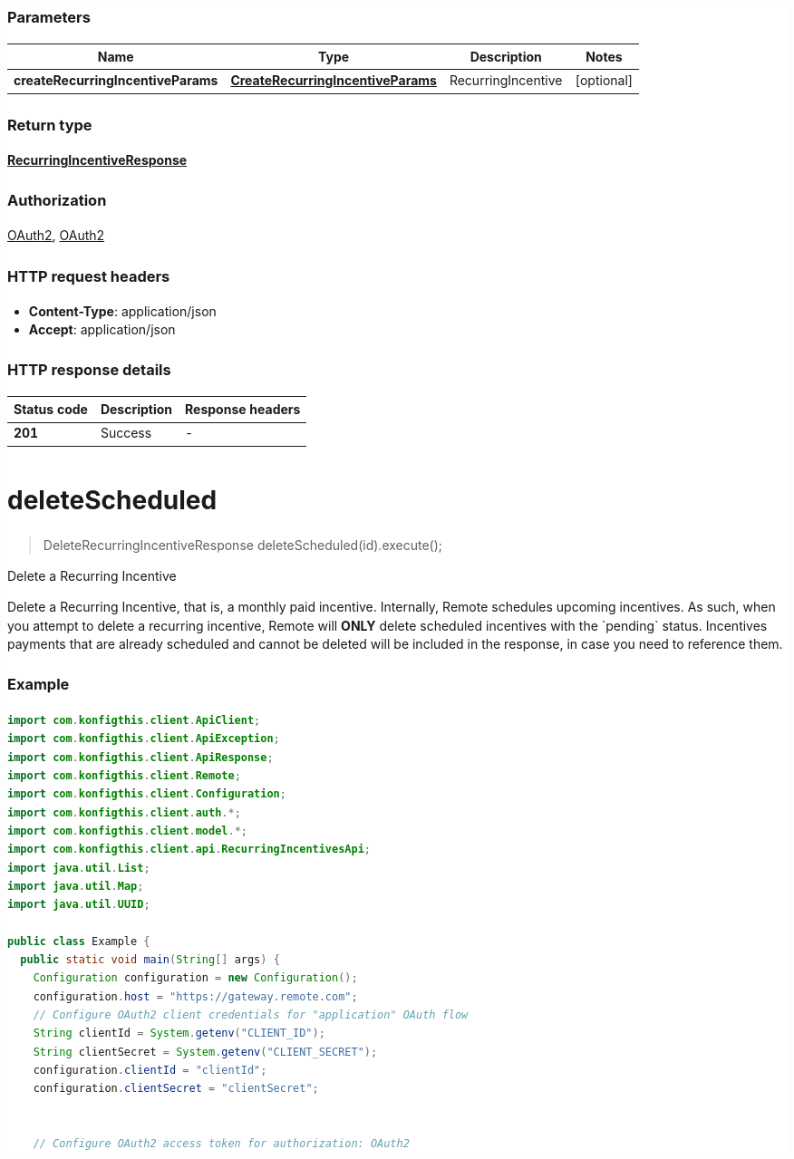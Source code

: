 ### Parameters

| Name | Type | Description  | Notes |
|------------- | ------------- | ------------- | -------------|
| **createRecurringIncentiveParams** | [**CreateRecurringIncentiveParams**](CreateRecurringIncentiveParams.md)| RecurringIncentive | [optional] |

### Return type

[**RecurringIncentiveResponse**](RecurringIncentiveResponse.md)

### Authorization

[OAuth2](../README.md#OAuth2), [OAuth2](../README.md#OAuth2)

### HTTP request headers

 - **Content-Type**: application/json
 - **Accept**: application/json

### HTTP response details
| Status code | Description | Response headers |
|-------------|-------------|------------------|
| **201** | Success |  -  |

<a name="deleteScheduled"></a>
# **deleteScheduled**
> DeleteRecurringIncentiveResponse deleteScheduled(id).execute();

Delete a Recurring Incentive

Delete a Recurring Incentive, that is, a monthly paid incentive.  Internally, Remote schedules upcoming incentives. As such, when you attempt to delete a recurring incentive, Remote will **ONLY** delete scheduled incentives with the &#x60;pending&#x60; status.  Incentives payments that are already scheduled and cannot be deleted will be included in the response, in case you need to reference them. 

### Example
```java
import com.konfigthis.client.ApiClient;
import com.konfigthis.client.ApiException;
import com.konfigthis.client.ApiResponse;
import com.konfigthis.client.Remote;
import com.konfigthis.client.Configuration;
import com.konfigthis.client.auth.*;
import com.konfigthis.client.model.*;
import com.konfigthis.client.api.RecurringIncentivesApi;
import java.util.List;
import java.util.Map;
import java.util.UUID;

public class Example {
  public static void main(String[] args) {
    Configuration configuration = new Configuration();
    configuration.host = "https://gateway.remote.com";
    // Configure OAuth2 client credentials for "application" OAuth flow
    String clientId = System.getenv("CLIENT_ID");
    String clientSecret = System.getenv("CLIENT_SECRET");
    configuration.clientId = "clientId";
    configuration.clientSecret = "clientSecret";
    
    
    // Configure OAuth2 access token for authorization: OAuth2
```